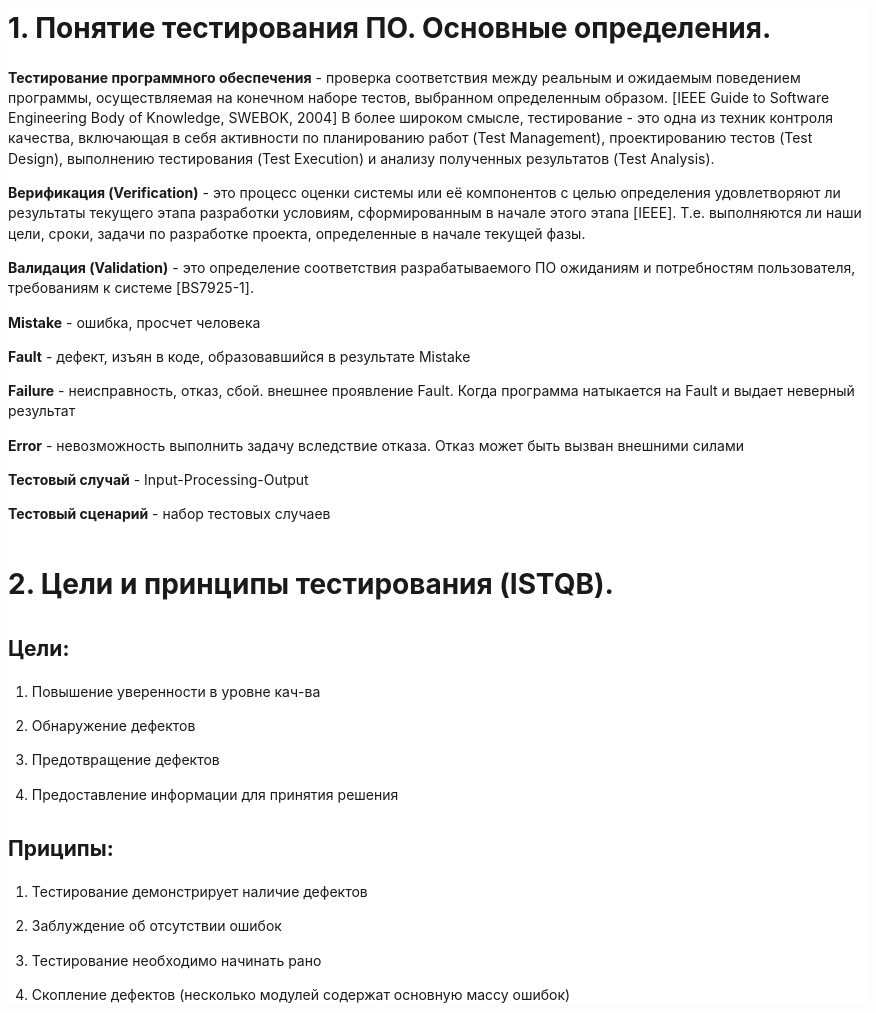 
# 1. Понятие тестирования ПО. Основные определения. 

__Тестирование программного обеспечения__ - проверка соответствия между реальным и ожидаемым поведением программы, осуществляемая на конечном наборе тестов, выбранном определенным образом. [IEEE Guide to Software Engineering Body of Knowledge, SWEBOK, 2004] В более широком смысле, тестирование - это одна из техник контроля качества, включающая в себя активности по планированию работ (Test Management), проектированию тестов (Test Design), выполнению тестирования (Test Execution) и анализу полученных результатов (Test Analysis).

__Верификация (Verification)__ - это процесс оценки системы или её компонентов с целью определения удовлетворяют ли результаты текущего этапа разработки условиям, сформированным в начале этого этапа [IEEE]. Т.е. выполняются ли наши цели, сроки, задачи по разработке проекта, определенные в начале текущей фазы.

__Валидация (Validation)__ - это определение соответствия разрабатываемого ПО ожиданиям и потребностям пользователя, требованиям к системе [BS7925-1].

__Mistake__ - ошибка, просчет человека

__Fault__ - дефект, изъян в коде, образовавшийся в результате Mistake

__Failure__ - неисправность, отказ, сбой. внешнее проявление Fault. Когда программа натыкается на Fault и выдает неверный результат

__Error__ - невозможность выполнить задачу вследствие отказа. Отказ может быть вызван внешними силами

__Тестовый случай__ - Input-Processing-Output

__Тестовый сценарий__ - набор тестовых случаев



# 2. Цели и принципы тестирования (ISTQB). 

## Цели:

1. Повышение уверенности в уровне кач-ва

2. Обнаружение дефектов

3. Предотвращение дефектов

4. Предоставление информации для принятия решения

## Приципы:

1. Тестирование демонстрирует наличие дефектов

2. Заблуждение об отсутствии ошибок

3. Тестирование необходимо начинать рано

4. Скопление дефектов (несколько модулей содержат основную массу ошибок)
